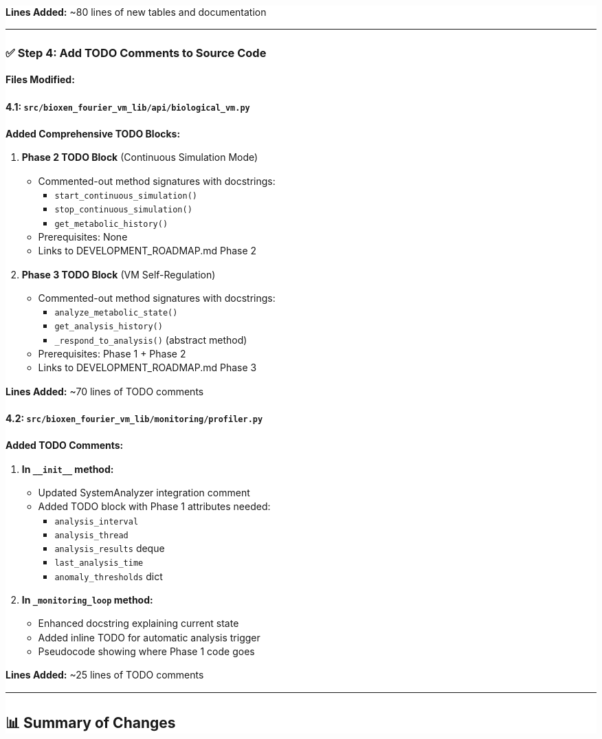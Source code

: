 **Lines Added:** ~80 lines of new tables and documentation

---

### ✅ Step 4: Add TODO Comments to Source Code

**Files Modified:**

#### 4.1: `src/bioxen_fourier_vm_lib/api/biological_vm.py`

**Added Comprehensive TODO Blocks:**

1. **Phase 2 TODO Block** (Continuous Simulation Mode)
   - Commented-out method signatures with docstrings:
     - `start_continuous_simulation()`
     - `stop_continuous_simulation()`
     - `get_metabolic_history()`
   - Prerequisites: None
   - Links to DEVELOPMENT_ROADMAP.md Phase 2

2. **Phase 3 TODO Block** (VM Self-Regulation)
   - Commented-out method signatures with docstrings:
     - `analyze_metabolic_state()`
     - `get_analysis_history()`
     - `_respond_to_analysis()` (abstract method)
   - Prerequisites: Phase 1 + Phase 2
   - Links to DEVELOPMENT_ROADMAP.md Phase 3

**Lines Added:** ~70 lines of TODO comments

#### 4.2: `src/bioxen_fourier_vm_lib/monitoring/profiler.py`

**Added TODO Comments:**

1. **In `__init__` method:**
   - Updated SystemAnalyzer integration comment
   - Added TODO block with Phase 1 attributes needed:
     - `analysis_interval`
     - `analysis_thread`
     - `analysis_results` deque
     - `last_analysis_time`
     - `anomaly_thresholds` dict

2. **In `_monitoring_loop` method:**
   - Enhanced docstring explaining current state
   - Added inline TODO for automatic analysis trigger
   - Pseudocode showing where Phase 1 code goes

**Lines Added:** ~25 lines of TODO comments

---

## 📊 Summary of Changes
